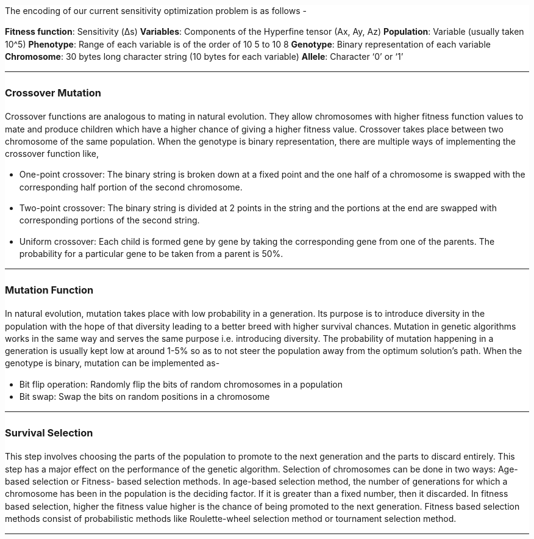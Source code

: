 The encoding of our current sensitivity optimization problem is as follows -

**Fitness function**: Sensitivity (Δs)
**Variables**: Components of the Hyperfine tensor (Ax, Ay, Az)
**Population**: Variable (usually taken 10^5)
**Phenotype**: Range of each variable is of the order of 10 5 to 10 8
**Genotype**: Binary representation of each variable
**Chromosome**: 30 bytes long character string (10 bytes for each variable)
**Allele**: Character ‘0’ or ‘1’

---

### Crossover Mutation

Crossover functions are analogous to mating in natural evolution. They allow chromosomes
with higher fitness function values to mate and produce children which have a higher chance of
giving a higher fitness value. Crossover takes place between two chromosome of the same
population. When the genotype is binary representation, there are multiple ways of
implementing the crossover function like,

- One-point crossover: The binary string is broken down at a fixed point and the one half
of a chromosome is swapped with the corresponding half portion of the second
chromosome.

- Two-point crossover: The binary string is divided at 2 points in the string and the
portions at the end are swapped with corresponding portions of the second string.

- Uniform crossover: Each child is formed gene by gene by taking the corresponding gene
from one of the parents. The probability for a particular gene to be taken from a parent
is 50%.

---

### Mutation Function

In natural evolution, mutation takes place with low probability in a generation. Its purpose is to
introduce diversity in the population with the hope of that diversity leading to a better breed
with higher survival chances. Mutation in genetic algorithms works in the same way and serves
the same purpose i.e. introducing diversity. The probability of mutation happening in a
generation is usually kept low at around 1-5% so as to not steer the population away from the
optimum solution’s path. When the genotype is binary, mutation can be implemented as-

- Bit flip operation: Randomly flip the bits of random chromosomes in a population
- Bit swap: Swap the bits on random positions in a chromosome

---

### Survival Selection

This step involves choosing the parts of the population to promote to the next generation and
the parts to discard entirely. This step has a major effect on the performance of the genetic
algorithm. Selection of chromosomes can be done in two ways: Age-based selection or Fitness-
based selection methods. In age-based selection method, the number of generations for which
a chromosome has been in the population is the deciding factor. If it is greater than a fixed
number, then it discarded. In fitness based selection, higher the fitness value higher is the
chance of being promoted to the next generation. Fitness based selection methods consist of
probabilistic methods like Roulette-wheel selection method or tournament selection method.

---